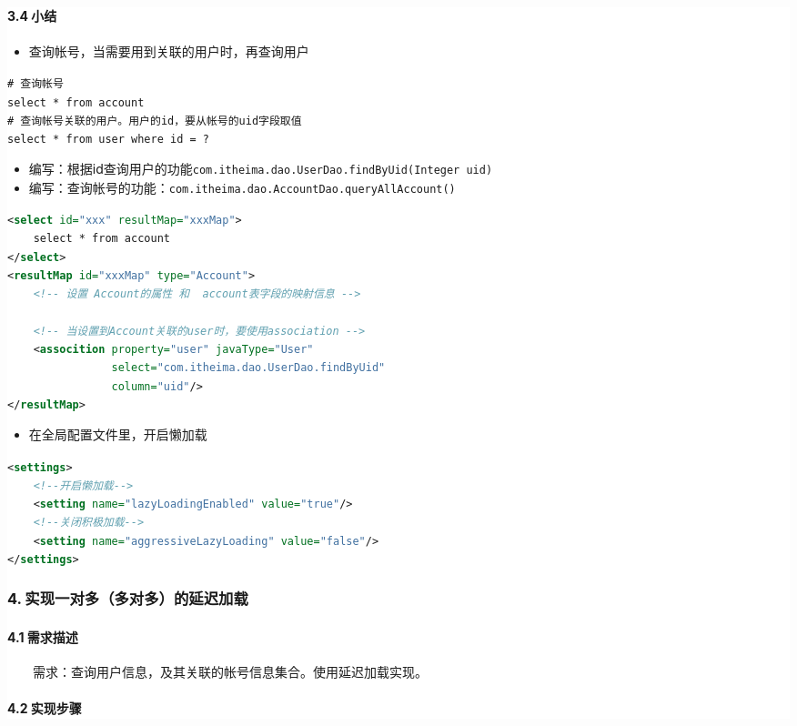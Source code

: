 #### 3.4 小结

* 查询帐号，当需要用到关联的用户时，再查询用户

```mysql
# 查询帐号
select * from account
# 查询帐号关联的用户。用户的id，要从帐号的uid字段取值
select * from user where id = ?
```

* 编写：根据id查询用户的功能`com.itheima.dao.UserDao.findByUid(Integer uid)`
* 编写：查询帐号的功能：`com.itheima.dao.AccountDao.queryAllAccount()`

```xml
<select id="xxx" resultMap="xxxMap">
	select * from account
</select>
<resultMap id="xxxMap" type="Account">
	<!-- 设置 Account的属性 和  account表字段的映射信息 -->
    
    <!-- 当设置到Account关联的user时，要使用association -->
    <assocition property="user" javaType="User" 
                select="com.itheima.dao.UserDao.findByUid" 
                column="uid"/>
</resultMap>
```

* 在全局配置文件里，开启懒加载

```xml
<settings>
    <!--开启懒加载-->
    <setting name="lazyLoadingEnabled" value="true"/>
    <!--关闭积极加载-->
    <setting name="aggressiveLazyLoading" value="false"/>
</settings>
```



### 4. 实现一对多（多对多）的延迟加载

#### 4.1 需求描述

　　需求：查询用户信息，及其关联的帐号信息集合。使用延迟加载实现。

#### 4.2 实现步骤
